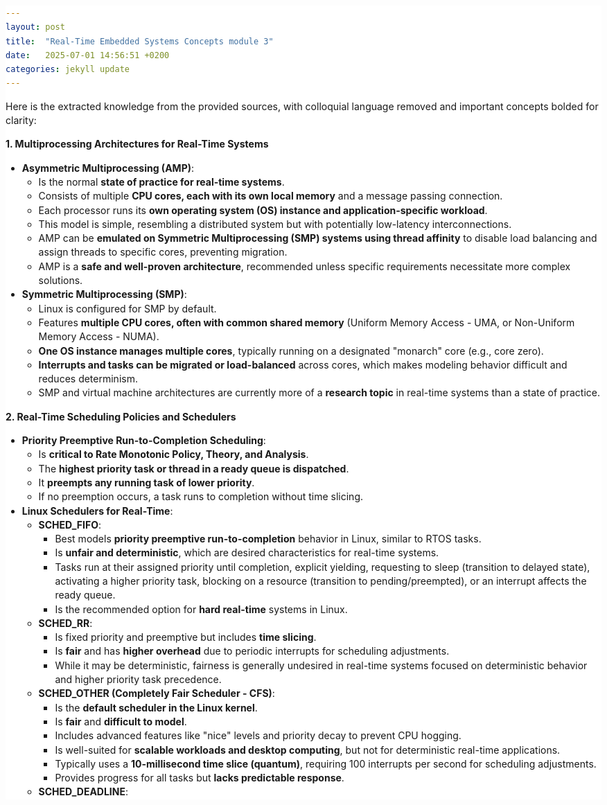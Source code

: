 ```yaml
---
layout: post
title:  "Real-Time Embedded Systems Concepts module 3"
date:   2025-07-01 14:56:51 +0200
categories: jekyll update
---
```


Here is the extracted knowledge from the provided sources, with colloquial language removed and important concepts bolded for clarity:

**1. Multiprocessing Architectures for Real-Time Systems**
*   **Asymmetric Multiprocessing (AMP)**:
    *   Is the normal **state of practice for real-time systems**.
    *   Consists of multiple **CPU cores, each with its own local memory** and a message passing connection.
    *   Each processor runs its **own operating system (OS) instance and application-specific workload**.
    *   This model is simple, resembling a distributed system but with potentially low-latency interconnections.
    *   AMP can be **emulated on Symmetric Multiprocessing (SMP) systems using thread affinity** to disable load balancing and assign threads to specific cores, preventing migration.
    *   AMP is a **safe and well-proven architecture**, recommended unless specific requirements necessitate more complex solutions.
*   **Symmetric Multiprocessing (SMP)**:
    *   Linux is configured for SMP by default.
    *   Features **multiple CPU cores, often with common shared memory** (Uniform Memory Access - UMA, or Non-Uniform Memory Access - NUMA).
    *   **One OS instance manages multiple cores**, typically running on a designated "monarch" core (e.g., core zero).
    *   **Interrupts and tasks can be migrated or load-balanced** across cores, which makes modeling behavior difficult and reduces determinism.
    *   SMP and virtual machine architectures are currently more of a **research topic** in real-time systems than a state of practice.

**2. Real-Time Scheduling Policies and Schedulers**
*   **Priority Preemptive Run-to-Completion Scheduling**:
    *   Is **critical to Rate Monotonic Policy, Theory, and Analysis**.
    *   The **highest priority task or thread in a ready queue is dispatched**.
    *   It **preempts any running task of lower priority**.
    *   If no preemption occurs, a task runs to completion without time slicing.
*   **Linux Schedulers for Real-Time**:
    *   **SCHED_FIFO**:
        *   Best models **priority preemptive run-to-completion** behavior in Linux, similar to RTOS tasks.
        *   Is **unfair and deterministic**, which are desired characteristics for real-time systems.
        *   Tasks run at their assigned priority until completion, explicit yielding, requesting to sleep (transition to delayed state), activating a higher priority task, blocking on a resource (transition to pending/preempted), or an interrupt affects the ready queue.
        *   Is the recommended option for **hard real-time** systems in Linux.
    *   **SCHED_RR**:
        *   Is fixed priority and preemptive but includes **time slicing**.
        *   Is **fair** and has **higher overhead** due to periodic interrupts for scheduling adjustments.
        *   While it may be deterministic, fairness is generally undesired in real-time systems focused on deterministic behavior and higher priority task precedence.
    *   **SCHED_OTHER (Completely Fair Scheduler - CFS)**:
        *   Is the **default scheduler in the Linux kernel**.
        *   Is **fair** and **difficult to model**.
        *   Includes advanced features like "nice" levels and priority decay to prevent CPU hogging.
        *   Is well-suited for **scalable workloads and desktop computing**, but not for deterministic real-time applications.
        *   Typically uses a **10-millisecond time slice (quantum)**, requiring 100 interrupts per second for scheduling adjustments.
        *   Provides progress for all tasks but **lacks predictable response**.
    *   **SCHED_DEADLINE**: